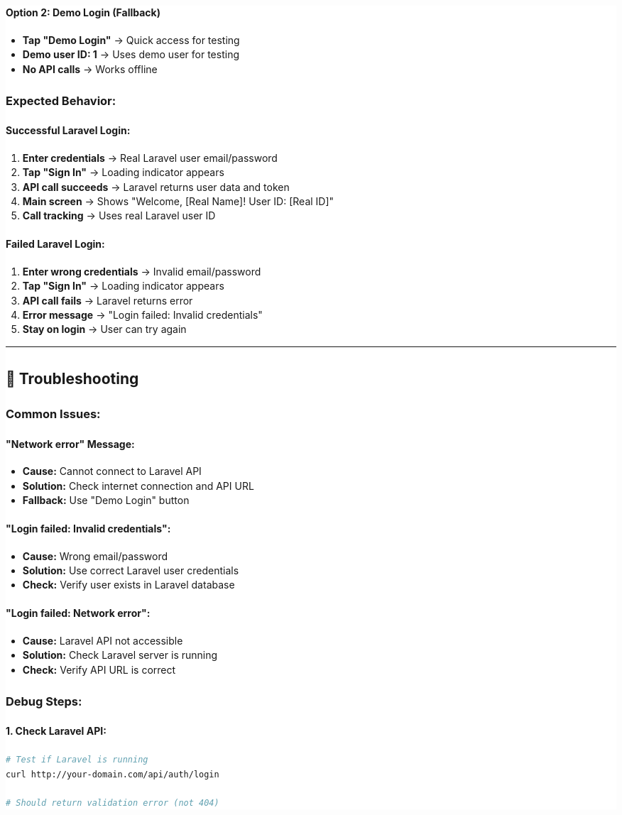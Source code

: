 #### **Option 2: Demo Login (Fallback)**
- **Tap "Demo Login"** → Quick access for testing
- **Demo user ID: 1** → Uses demo user for testing
- **No API calls** → Works offline

### **Expected Behavior:**

#### **Successful Laravel Login:**
1. **Enter credentials** → Real Laravel user email/password
2. **Tap "Sign In"** → Loading indicator appears
3. **API call succeeds** → Laravel returns user data and token
4. **Main screen** → Shows "Welcome, [Real Name]! User ID: [Real ID]"
5. **Call tracking** → Uses real Laravel user ID

#### **Failed Laravel Login:**
1. **Enter wrong credentials** → Invalid email/password
2. **Tap "Sign In"** → Loading indicator appears
3. **API call fails** → Laravel returns error
4. **Error message** → "Login failed: Invalid credentials"
5. **Stay on login** → User can try again

---

## 🔧 **Troubleshooting**

### **Common Issues:**

#### **"Network error" Message:**
- **Cause:** Cannot connect to Laravel API
- **Solution:** Check internet connection and API URL
- **Fallback:** Use "Demo Login" button

#### **"Login failed: Invalid credentials":**
- **Cause:** Wrong email/password
- **Solution:** Use correct Laravel user credentials
- **Check:** Verify user exists in Laravel database

#### **"Login failed: Network error":**
- **Cause:** Laravel API not accessible
- **Solution:** Check Laravel server is running
- **Check:** Verify API URL is correct

### **Debug Steps:**

#### **1. Check Laravel API:**
```bash
# Test if Laravel is running
curl http://your-domain.com/api/auth/login

# Should return validation error (not 404)
```
